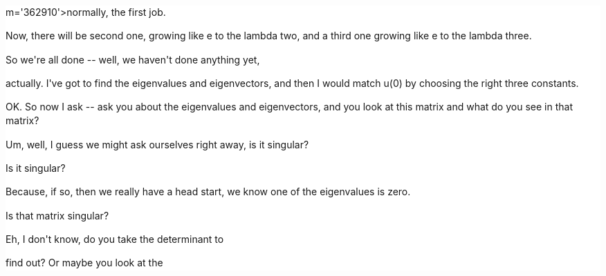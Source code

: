   m='362910'>normally,</span> <span m='363390'>the</span> <span
  m='363520'>first</span> <span m='363860'>job.</span> </p><p><span
  m='364900'>Now,</span> <span m='365440'>there</span> <span
  m='365650'>will</span> <span m='365710'>be</span> <span
  m='365900'>second</span> <span m='366410'>one,</span> <span
  m='367120'>growing</span> <span m='367840'>like</span> <span
  m='368580'>e</span> <span m='368880'>to</span> <span m='368970'>the</span>
  <span m='369100'>lambda</span> <span m='369490'>two,</span> <span
  m='370440'>and</span> <span m='371120'>a</span> <span m='371200'>third</span>
  <span m='371590'>one</span> <span m='371950'>growing</span> <span
  m='372400'>like</span> <span m='372950'>e</span> <span m='373160'>to</span>
  <span m='373260'>the</span> <span m='373390'>lambda</span> <span
  m='373810'>three.</span> </p><p><span m='376450'>So</span> <span
  m='376590'>we're</span> <span m='376770'>all</span> <span
  m='376960'>done</span> <span m='377520'>--</span> <span
  m='378880'>well,</span> <span m='379370'>we</span> <span
  m='379590'>haven't</span> <span m='379730'>done</span> <span
  m='379920'>anything</span> <span m='380320'>yet,</span> </p><p><span
  m='380860'>actually.</span> <span m='382100'>I've</span> <span
  m='383050'>got</span> <span m='383230'>to</span> <span m='383310'>find</span>
  <span m='383610'>the</span> <span m='383710'>eigenvalues</span> <span
  m='384420'>and</span> <span m='384580'>eigenvectors,</span> <span
  m='385930'>and</span> <span m='386530'>then</span> <span m='386900'>I</span>
  <span m='387080'>would</span> <span m='387320'>match</span> <span
  m='388070'>u(0)</span> <span m='389310'>by</span> <span
  m='389600'>choosing</span> <span m='390080'>the</span> <span
  m='390180'>right</span> <span m='390460'>three</span> <span
  m='390720'>constants.</span> </p><p><span m='391420'>OK.</span> <span
  m='391950'>So</span> <span m='392280'>now</span> <span m='392530'>I</span>
  <span m='392680'>ask</span> <span m='393180'>--</span> <span
  m='393200'>ask</span> <span m='393500'>you</span> <span
  m='393590'>about</span> <span m='393920'>the</span> <span
  m='394060'>eigenvalues</span> <span m='395030'>and</span> <span
  m='395200'>eigenvectors,</span> <span m='396370'>and</span> <span
  m='396780'>you</span> <span m='396940'>look</span> <span m='397180'>at</span>
  <span m='397280'>this</span> <span m='397520'>matrix</span> <span
  m='398230'>and</span> <span m='398390'>what</span> <span m='398620'>do</span>
  <span m='398660'>you</span> <span m='398790'>see</span> <span
  m='399190'>in</span> <span m='399380'>that</span> <span
  m='399680'>matrix?</span> </p><p><span m='401390'>Um,</span> <span
  m='402940'>well,</span> <span m='404030'>I</span> <span
  m='404100'>guess</span> <span m='405510'>we</span> <span
  m='406430'>might</span> <span m='406660'>ask</span> <span
  m='406920'>ourselves</span> <span m='407240'>right</span> <span
  m='407480'>away,</span> <span m='407740'>is</span> <span m='407870'>it</span>
  <span m='408010'>singular?</span> </p><p><span m='410760'>Is</span> <span
  m='410940'>it</span> <span m='411090'>singular?</span> </p><p><span
  m='411810'>Because,</span> <span m='412060'>if</span> <span
  m='412200'>so,</span> <span m='412580'>then</span> <span m='412760'>we</span>
  <span m='412910'>really</span> <span m='413260'>have</span> <span
  m='413440'>a</span> <span m='413490'>head</span> <span
  m='413670'>start,</span> <span m='414040'>we</span> <span
  m='414160'>know</span> <span m='414350'>one</span> <span m='414570'>of</span>
  <span m='414650'>the</span> <span m='414820'>eigenvalues</span> <span
  m='415810'>is</span> <span m='416160'>zero.</span> </p><p><span
  m='416810'>Is</span> <span m='416970'>that</span> <span
  m='417170'>matrix</span> <span m='417640'>singular?</span> </p><p><span
  m='421660'>Eh,</span> <span m='421810'>I</span> <span m='422030'>don't</span>
  <span m='422180'>know,</span> <span m='422460'>do</span> <span
  m='422560'>you</span> <span m='422720'>take</span> <span m='422970'>the</span>
  <span m='423090'>determinant</span> <span m='423820'>to</span> </p><p><span
  m='424280'>find</span> <span m='424690'>out?</span> <span m='425110'>Or</span>
  <span m='425680'>maybe</span> <span m='426270'>you</span> <span
  m='426420'>look</span> <span m='426720'>at</span> <span m='426830'>the</span>